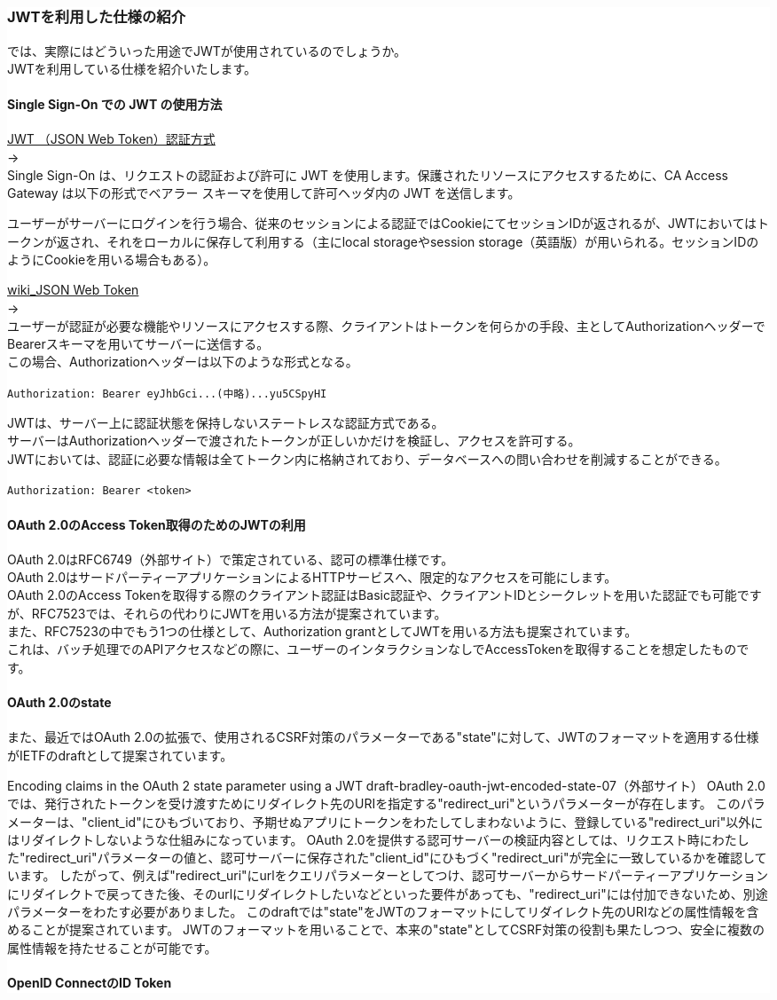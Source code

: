 ### JWTを利用した仕様の紹介

では、実際にはどういった用途でJWTが使用されているのでしょうか。  
JWTを利用している仕様を紹介いたします。  

#### Single Sign-On での JWT の使用方法

[JWT （JSON Web Token）認証方式](https://techdocs.broadcom.com/jp/ja/ca-enterprise-software/layer7-identity-and-access-management/single-sign-on/12-8/464987779/464987780/464987952/464987986.html)  
→  
Single Sign-On は、リクエストの認証および許可に JWT を使用します。保護されたリソースにアクセスするために、CA Access Gateway は以下の形式でベアラー スキーマを使用して許可ヘッダ内の JWT を送信します。  

ユーザーがサーバーにログインを行う場合、従来のセッションによる認証ではCookieにてセッションIDが返されるが、JWTにおいてはトークンが返され、それをローカルに保存して利用する（主にlocal storageやsession storage（英語版）が用いられる。セッションIDのようにCookieを用いる場合もある）。

[wiki_JSON Web Token](https://ja.wikipedia.org/wiki/JSON_Web_Token)  
→  
ユーザーが認証が必要な機能やリソースにアクセスする際、クライアントはトークンを何らかの手段、主としてAuthorizationヘッダーでBearerスキーマを用いてサーバーに送信する。  
この場合、Authorizationヘッダーは以下のような形式となる。  

`Authorization: Bearer eyJhbGci...(中略)...yu5CSpyHI`  

JWTは、サーバー上に認証状態を保持しないステートレスな認証方式である。  
サーバーはAuthorizationヘッダーで渡されたトークンが正しいかだけを検証し、アクセスを許可する。  
JWTにおいては、認証に必要な情報は全てトークン内に格納されており、データベースへの問い合わせを削減することができる。  

`Authorization: Bearer <token>`  

#### OAuth 2.0のAccess Token取得のためのJWTの利用

OAuth 2.0はRFC6749（外部サイト）で策定されている、認可の標準仕様です。  
OAuth 2.0はサードパーティーアプリケーションによるHTTPサービスへ、限定的なアクセスを可能にします。  
OAuth 2.0のAccess Tokenを取得する際のクライアント認証はBasic認証や、クライアントIDとシークレットを用いた認証でも可能ですが、RFC7523では、それらの代わりにJWTを用いる方法が提案されています。  
また、RFC7523の中でもう1つの仕様として、Authorization grantとしてJWTを用いる方法も提案されています。  
これは、バッチ処理でのAPIアクセスなどの際に、ユーザーのインタラクションなしでAccessTokenを取得することを想定したものです。  

#### OAuth 2.0のstate

また、最近ではOAuth 2.0の拡張で、使用されるCSRF対策のパラメーターである"state"に対して、JWTのフォーマットを適用する仕様がIETFのdraftとして提案されています。  

Encoding claims in the OAuth 2 state parameter using a JWT draft-bradley-oauth-jwt-encoded-state-07（外部サイト）
OAuth 2.0では、発行されたトークンを受け渡すためにリダイレクト先のURIを指定する"redirect_uri"というパラメーターが存在します。
このパラメーターは、"client_id"にひもづいており、予期せぬアプリにトークンをわたしてしまわないように、登録している"redirect_uri"以外にはリダイレクトしないような仕組みになっています。
OAuth 2.0を提供する認可サーバーの検証内容としては、リクエスト時にわたした"redirect_uri"パラメーターの値と、認可サーバーに保存された"client_id"にひもづく"redirect_uri"が完全に一致しているかを確認しています。
したがって、例えば"redirect_uri"にurlをクエリパラメーターとしてつけ、認可サーバーからサードパーティーアプリケーションにリダイレクトで戻ってきた後、そのurlにリダイレクトしたいなどといった要件があっても、"redirect_uri"には付加できないため、別途パラメーターをわたす必要がありました。
このdraftでは"state"をJWTのフォーマットにしてリダイレクト先のURIなどの属性情報を含めることが提案されています。
JWTのフォーマットを用いることで、本来の"state"としてCSRF対策の役割も果たしつつ、安全に複数の属性情報を持たせることが可能です。

#### OpenID ConnectのID Token
